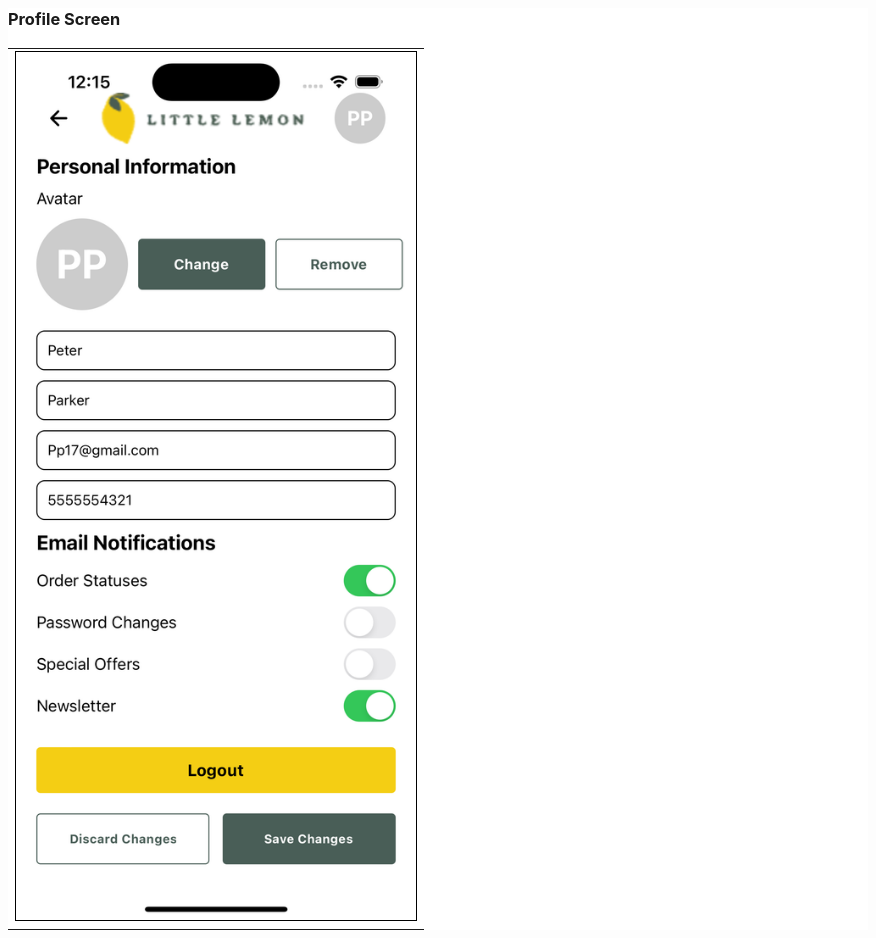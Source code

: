 ### Profile Screen
<table><tr><td>
<img src="assets/screenshots/profile-screen.png" alt="Profile Screen" width="400" style="border:1px solid black;"/>
</td></tr></table>

